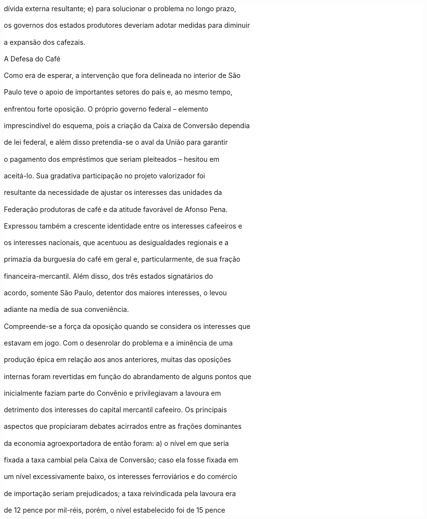 dívida externa resultante; e) para solucionar o problema no longo prazo,

os governos dos estados produtores deveriam adotar medidas para diminuir

a expansão dos cafezais.



A Defesa do Café



Como era de esperar, a intervenção que fora delineada no interior de São

Paulo teve o apoio de importantes setores do país e, ao mesmo tempo,

enfrentou forte oposição. O próprio governo federal – elemento

imprescindível do esquema, pois a criação da Caixa de Conversão dependia

de lei federal, e além disso pretendia-se o aval da União para garantir

o pagamento dos empréstimos que seriam pleiteados – hesitou em

aceitá-lo. Sua gradativa participação no projeto valorizador foi

resultante da necessidade de ajustar os interesses das unidades da

Federação produtoras de café e da atitude favorável de Afonso Pena.

Expressou também a crescente identidade entre os interesses cafeeiros e

os interesses nacionais, que acentuou as desigualdades regionais e a

primazia da burguesia do café em geral e, particularmente, de sua fração

financeira-mercantil. Além disso, dos três estados signatários do

acordo, somente São Paulo, detentor dos maiores interesses, o levou

adiante na media de sua conveniência.



Compreende-se a força da oposição quando se considera os interesses que

estavam em jogo. Com o desenrolar do problema e a iminência de uma

produção épica em relação aos anos anteriores, muitas das oposições

internas foram revertidas em função do abrandamento de alguns pontos que

inicialmente faziam parte do Convênio e privilegiavam a lavoura em

detrimento dos interesses do capital mercantil cafeeiro. Os principais

aspectos que propiciaram debates acirrados entre as frações dominantes

da economia agroexportadora de então foram: a) o nível em que seria

fixada a taxa cambial pela Caixa de Conversão; caso ela fosse fixada em

um nível excessivamente baixo, os interesses ferroviários e do comércio

de importação seriam prejudicados; a taxa reivindicada pela lavoura era

de 12 pence por mil-réis, porém, o nível estabelecido foi de 15 pence
